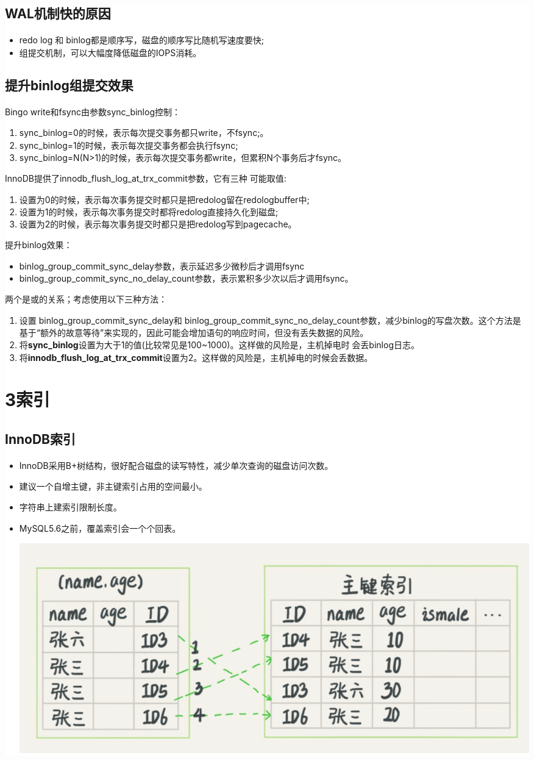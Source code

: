 ## WAL机制快的原因

- redo log 和 binlog都是顺序写，磁盘的顺序写比随机写速度要快;
- 组提交机制，可以大幅度降低磁盘的IOPS消耗。

## 提升binlog组提交效果

Bingo write和fsync由参数sync_binlog控制：

1. sync_binlog=0的时候，表示每次提交事务都只write，不fsync;。
2. sync_binlog=1的时候，表示每次提交事务都会执行fsync;
3. sync_binlog=N(N>1)的时候，表示每次提交事务都write，但累积N个事务后才fsync。

InnoDB提供了innodb_flush_log_at_trx_commit参数，它有三种 可能取值:

1. 设置为0的时候，表示每次事务提交时都只是把redolog留在redologbuffer中; 
2. 设置为1的时候，表示每次事务提交时都将redolog直接持久化到磁盘;
3. 设置为2的时候，表示每次事务提交时都只是把redolog写到pagecache。

提升binlog效果：

- binlog_group_commit_sync_delay参数，表示延迟多少微秒后才调用fsync
- binlog_group_commit_sync_no_delay_count参数，表示累积多少次以后才调用fsync。

两个是或的关系；考虑使用以下三种方法：

1. 设置 binlog_group_commit_sync_delay和 binlog_group_commit_sync_no_delay_count参数，减少binlog的写盘次数。这个方法是基于“额外的故意等待”来实现的，因此可能会增加语句的响应时间，但没有丢失数据的风险。
2. 将**sync_binlog**设置为大于1的值(比较常见是100~1000)。这样做的风险是，主机掉电时 会丢binlog日志。
3. 将**innodb_flush_log_at_trx_commit**设置为2。这样做的风险是，主机掉电的时候会丢数据。

# 3索引

## InnoDB索引

- InnoDB采用B+树结构，很好配合磁盘的读写特性，减少单次查询的磁盘访问次数。

- 建议一个自增主键，非主键索引占用的空间最小。

- 字符串上建索引限制长度。

- MySQL5.6之前，覆盖索引会一个个回表。

  ![](pic/innodb联合索引回表.png)
